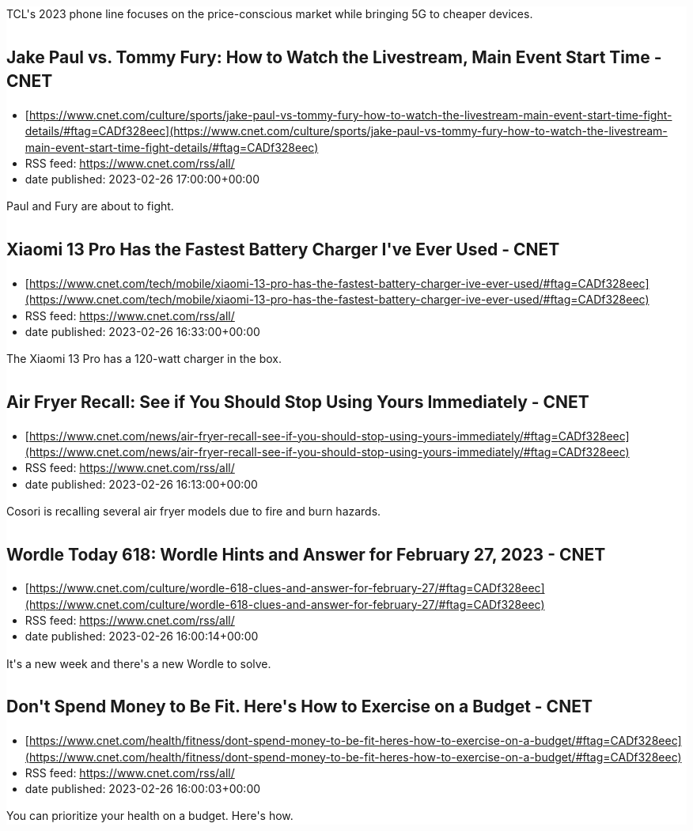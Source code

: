 TCL's 2023 phone line focuses on the price-conscious market while bringing 5G to cheaper devices.

## Jake Paul vs. Tommy Fury: How to Watch the Livestream, Main Event Start Time     - CNET
 - [https://www.cnet.com/culture/sports/jake-paul-vs-tommy-fury-how-to-watch-the-livestream-main-event-start-time-fight-details/#ftag=CADf328eec](https://www.cnet.com/culture/sports/jake-paul-vs-tommy-fury-how-to-watch-the-livestream-main-event-start-time-fight-details/#ftag=CADf328eec)
 - RSS feed: https://www.cnet.com/rss/all/
 - date published: 2023-02-26 17:00:00+00:00

Paul and Fury are about to fight.

## Xiaomi 13 Pro Has the Fastest Battery Charger I've Ever Used     - CNET
 - [https://www.cnet.com/tech/mobile/xiaomi-13-pro-has-the-fastest-battery-charger-ive-ever-used/#ftag=CADf328eec](https://www.cnet.com/tech/mobile/xiaomi-13-pro-has-the-fastest-battery-charger-ive-ever-used/#ftag=CADf328eec)
 - RSS feed: https://www.cnet.com/rss/all/
 - date published: 2023-02-26 16:33:00+00:00

The Xiaomi 13 Pro has a 120-watt charger in the box.

## Air Fryer Recall: See if You Should Stop Using Yours Immediately     - CNET
 - [https://www.cnet.com/news/air-fryer-recall-see-if-you-should-stop-using-yours-immediately/#ftag=CADf328eec](https://www.cnet.com/news/air-fryer-recall-see-if-you-should-stop-using-yours-immediately/#ftag=CADf328eec)
 - RSS feed: https://www.cnet.com/rss/all/
 - date published: 2023-02-26 16:13:00+00:00

Cosori is recalling several air fryer models due to fire and burn hazards.

## Wordle Today 618: Wordle Hints and Answer for February 27, 2023     - CNET
 - [https://www.cnet.com/culture/wordle-618-clues-and-answer-for-february-27/#ftag=CADf328eec](https://www.cnet.com/culture/wordle-618-clues-and-answer-for-february-27/#ftag=CADf328eec)
 - RSS feed: https://www.cnet.com/rss/all/
 - date published: 2023-02-26 16:00:14+00:00

It's a new week and there's a new Wordle to solve.

## Don't Spend Money to Be Fit. Here's How to Exercise on a Budget     - CNET
 - [https://www.cnet.com/health/fitness/dont-spend-money-to-be-fit-heres-how-to-exercise-on-a-budget/#ftag=CADf328eec](https://www.cnet.com/health/fitness/dont-spend-money-to-be-fit-heres-how-to-exercise-on-a-budget/#ftag=CADf328eec)
 - RSS feed: https://www.cnet.com/rss/all/
 - date published: 2023-02-26 16:00:03+00:00

You can prioritize your health on a budget. Here's how.
